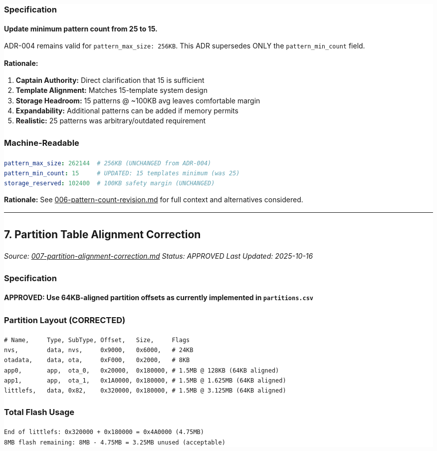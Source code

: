### Specification


**Update minimum pattern count from 25 to 15.**

ADR-004 remains valid for `pattern_max_size: 256KB`. This ADR supersedes ONLY the `pattern_min_count` field.


**Rationale:**
1. **Captain Authority:** Direct clarification that 15 is sufficient
2. **Template Alignment:** Matches 15-template system design
3. **Storage Headroom:** 15 patterns @ ~100KB avg leaves comfortable margin
4. **Expandability:** Additional patterns can be added if memory permits
5. **Realistic:** 25 patterns was arbitrary/outdated requirement


### Machine-Readable

```yaml
pattern_max_size: 262144  # 256KB (UNCHANGED from ADR-004)
pattern_min_count: 15     # UPDATED: 15 templates minimum (was 25)
storage_reserved: 102400  # 100KB safety margin (UNCHANGED)

```
**Rationale:** See [006-pattern-count-revision.md](decisions/006-pattern-count-revision.md) for full context and alternatives considered.

---

## 7. Partition Table Alignment Correction
*Source: [007-partition-alignment-correction.md](decisions/007-partition-alignment-correction.md)*
*Status: APPROVED*
*Last Updated: 2025-10-16*

### Specification


**APPROVED: Use 64KB-aligned partition offsets as currently implemented in `partitions.csv`**

### Partition Layout (CORRECTED)

```csv
# Name,     Type, SubType, Offset,   Size,     Flags
nvs,        data, nvs,     0x9000,   0x6000,   # 24KB
otadata,    data, ota,     0xF000,   0x2000,   # 8KB
app0,       app,  ota_0,   0x20000,  0x180000, # 1.5MB @ 128KB (64KB aligned)
app1,       app,  ota_1,   0x1A0000, 0x180000, # 1.5MB @ 1.625MB (64KB aligned)
littlefs,   data, 0x82,    0x320000, 0x180000, # 1.5MB @ 3.125MB (64KB aligned)
```

### Total Flash Usage

```
End of littlefs: 0x320000 + 0x180000 = 0x4A0000 (4.75MB)
8MB flash remaining: 8MB - 4.75MB = 3.25MB unused (acceptable)
```
